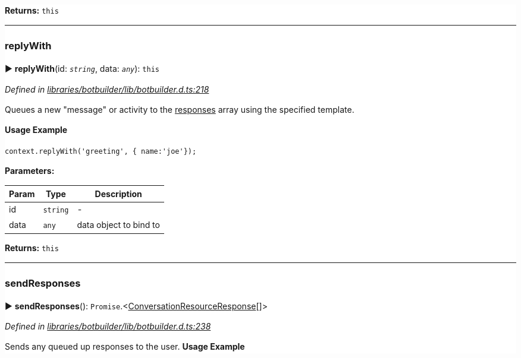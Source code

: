 



**Returns:** `this`





___

<a id="replywith"></a>

###  replyWith

► **replyWith**(id: *`string`*, data: *`any`*): `this`



*Defined in [libraries/botbuilder/lib/botbuilder.d.ts:218](https://github.com/Microsoft/botbuilder-js/blob/a28edbb/libraries/botbuilder/lib/botbuilder.d.ts#L218)*



Queues a new "message" or activity to the [responses](#responses) array using the specified template.

**Usage Example**

    context.replyWith('greeting', { name:'joe'});


**Parameters:**

| Param | Type | Description |
| ------ | ------ | ------ |
| id | `string`   |  - |
| data | `any`   |  data object to bind to |





**Returns:** `this`





___

<a id="sendresponses"></a>

###  sendResponses

► **sendResponses**(): `Promise`.<[ConversationResourceResponse](botbuilder.conversationresourceresponse.md)[]>



*Defined in [libraries/botbuilder/lib/botbuilder.d.ts:238](https://github.com/Microsoft/botbuilder-js/blob/a28edbb/libraries/botbuilder/lib/botbuilder.d.ts#L238)*



Sends any queued up responses to the user. **Usage Example**
